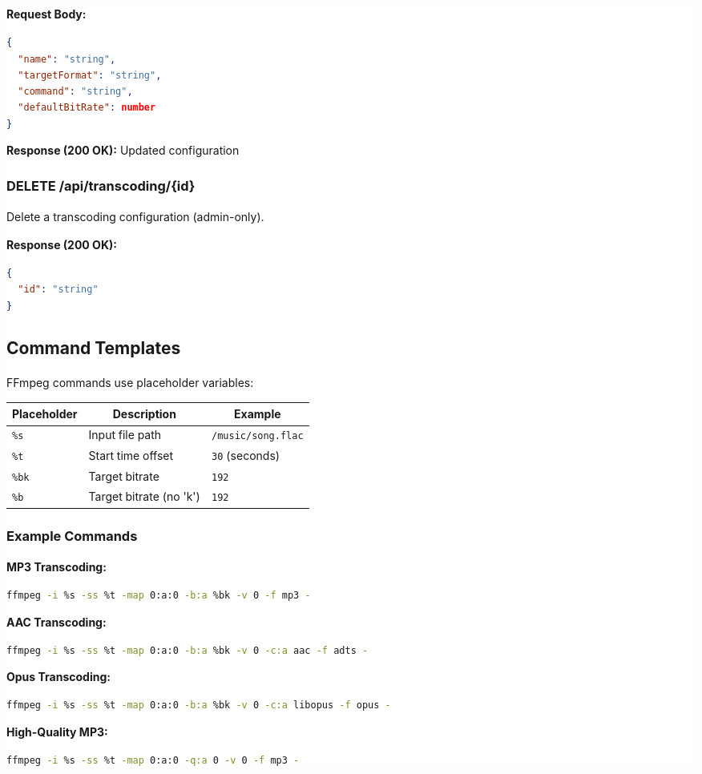**Request Body:**
```json
{
  "name": "string",
  "targetFormat": "string",
  "command": "string",
  "defaultBitRate": number
}
```

**Response (200 OK):**
Updated configuration

### DELETE /api/transcoding/{id}
Delete a transcoding configuration (admin-only).

**Response (200 OK):**
```json
{
  "id": "string"
}
```

## Command Templates

FFmpeg commands use placeholder variables:

| Placeholder | Description | Example |
|-------------|-------------|---------|
| `%s` | Input file path | `/music/song.flac` |
| `%t` | Start time offset | `30` (seconds) |
| `%bk` | Target bitrate | `192` |
| `%b` | Target bitrate (no 'k') | `192` |

### Example Commands

**MP3 Transcoding:**
```bash
ffmpeg -i %s -ss %t -map 0:a:0 -b:a %bk -v 0 -f mp3 -
```

**AAC Transcoding:**
```bash
ffmpeg -i %s -ss %t -map 0:a:0 -b:a %bk -v 0 -c:a aac -f adts -
```

**Opus Transcoding:**
```bash
ffmpeg -i %s -ss %t -map 0:a:0 -b:a %bk -v 0 -c:a libopus -f opus -
```

**High-Quality MP3:**
```bash
ffmpeg -i %s -ss %t -map 0:a:0 -q:a 0 -v 0 -f mp3 -
```
